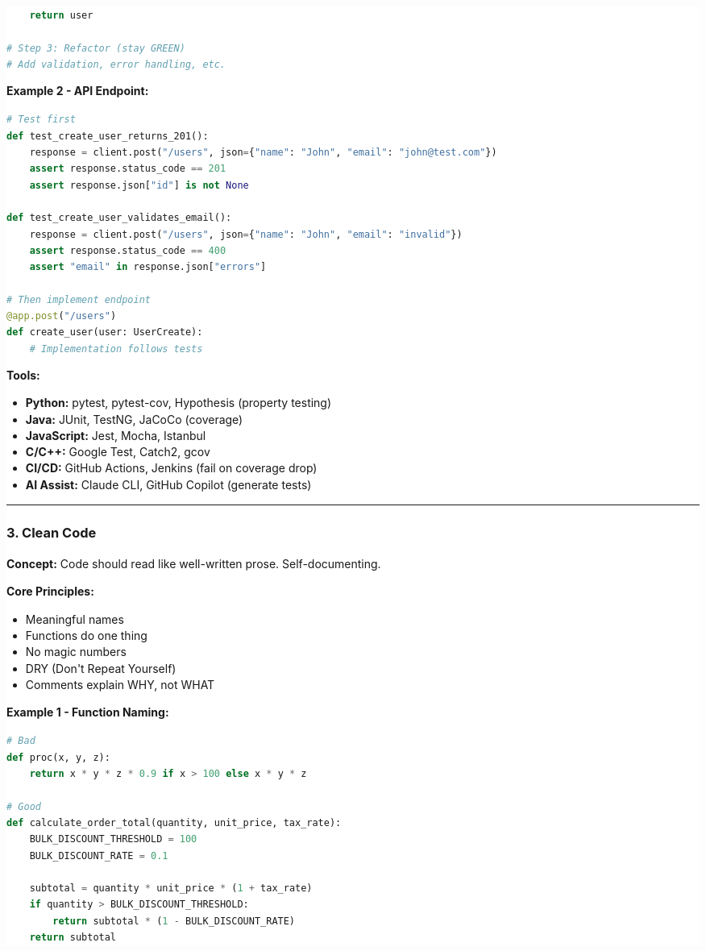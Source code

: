```python
    return user

# Step 3: Refactor (stay GREEN)
# Add validation, error handling, etc.
```

**Example 2 - API Endpoint:**
```python
# Test first
def test_create_user_returns_201():
    response = client.post("/users", json={"name": "John", "email": "john@test.com"})
    assert response.status_code == 201
    assert response.json["id"] is not None

def test_create_user_validates_email():
    response = client.post("/users", json={"name": "John", "email": "invalid"})
    assert response.status_code == 400
    assert "email" in response.json["errors"]

# Then implement endpoint
@app.post("/users")
def create_user(user: UserCreate):
    # Implementation follows tests
```

**Tools:**
- **Python:** pytest, pytest-cov, Hypothesis (property testing)
- **Java:** JUnit, TestNG, JaCoCo (coverage)
- **JavaScript:** Jest, Mocha, Istanbul
- **C/C++:** Google Test, Catch2, gcov
- **CI/CD:** GitHub Actions, Jenkins (fail on coverage drop)
- **AI Assist:** Claude CLI, GitHub Copilot (generate tests)

---

### 3. Clean Code

**Concept:** Code should read like well-written prose. Self-documenting.

**Core Principles:**
- Meaningful names
- Functions do one thing
- No magic numbers
- DRY (Don't Repeat Yourself)
- Comments explain WHY, not WHAT

**Example 1 - Function Naming:**
```python
# Bad
def proc(x, y, z):
    return x * y * z * 0.9 if x > 100 else x * y * z

# Good
def calculate_order_total(quantity, unit_price, tax_rate):
    BULK_DISCOUNT_THRESHOLD = 100
    BULK_DISCOUNT_RATE = 0.1
    
    subtotal = quantity * unit_price * (1 + tax_rate)
    if quantity > BULK_DISCOUNT_THRESHOLD:
        return subtotal * (1 - BULK_DISCOUNT_RATE)
    return subtotal
```
